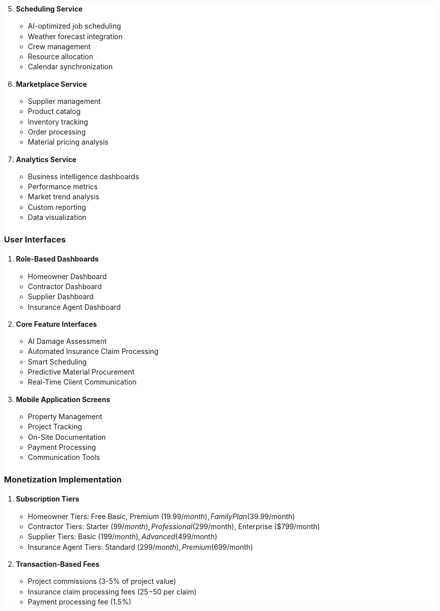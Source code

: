 5. **Scheduling Service**
   - AI-optimized job scheduling
   - Weather forecast integration
   - Crew management
   - Resource allocation
   - Calendar synchronization

6. **Marketplace Service**
   - Supplier management
   - Product catalog
   - Inventory tracking
   - Order processing
   - Material pricing analysis

7. **Analytics Service**
   - Business intelligence dashboards
   - Performance metrics
   - Market trend analysis
   - Custom reporting
   - Data visualization

### User Interfaces

1. **Role-Based Dashboards**
   - Homeowner Dashboard
   - Contractor Dashboard
   - Supplier Dashboard
   - Insurance Agent Dashboard

2. **Core Feature Interfaces**
   - AI Damage Assessment
   - Automated Insurance Claim Processing
   - Smart Scheduling
   - Predictive Material Procurement
   - Real-Time Client Communication

3. **Mobile Application Screens**
   - Property Management
   - Project Tracking
   - On-Site Documentation
   - Payment Processing
   - Communication Tools

### Monetization Implementation

1. **Subscription Tiers**
   - Homeowner Tiers: Free Basic, Premium ($19.99/month), Family Plan ($39.99/month)
   - Contractor Tiers: Starter ($99/month), Professional ($299/month), Enterprise ($799/month)
   - Supplier Tiers: Basic ($199/month), Advanced ($499/month)
   - Insurance Agent Tiers: Standard ($299/month), Premium ($699/month)

2. **Transaction-Based Fees**
   - Project commissions (3-5% of project value)
   - Insurance claim processing fees ($25-$50 per claim)
   - Payment processing fee (1.5%)
